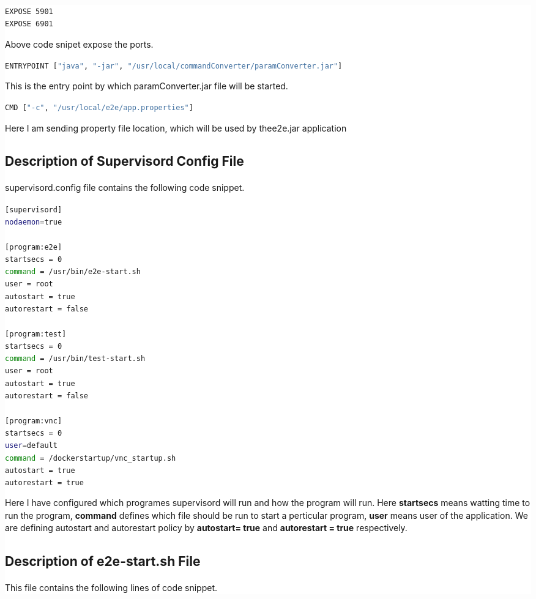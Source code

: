 ```bash
EXPOSE 5901
EXPOSE 6901
```
Above code snipet expose the ports.

```bash
ENTRYPOINT ["java", "-jar", "/usr/local/commandConverter/paramConverter.jar"]
```
This is the entry point by which paramConverter.jar file will be started.

```bash
CMD ["-c", "/usr/local/e2e/app.properties"]
```
Here I am sending property file location, which will be used by thee2e.jar application

## Description of Supervisord Config File

supervisord.config file contains the following code snippet.

```bash
[supervisord]
nodaemon=true

[program:e2e]
startsecs = 0
command = /usr/bin/e2e-start.sh
user = root
autostart = true
autorestart = false

[program:test]
startsecs = 0
command = /usr/bin/test-start.sh
user = root
autostart = true
autorestart = false

[program:vnc]
startsecs = 0
user=default
command = /dockerstartup/vnc_startup.sh
autostart = true
autorestart = true
```

Here I have configured which programes supervisord will run and how the program will run. Here __startsecs__ means watting time to run the program, __command__ defines which file should be run to start a perticular program, __user__ means user of the application. We are defining autostart and autorestart policy by __autostart= true__ and __autorestart = true__ respectively.

## Description of e2e-start.sh File
This file contains the following lines of code snippet.
